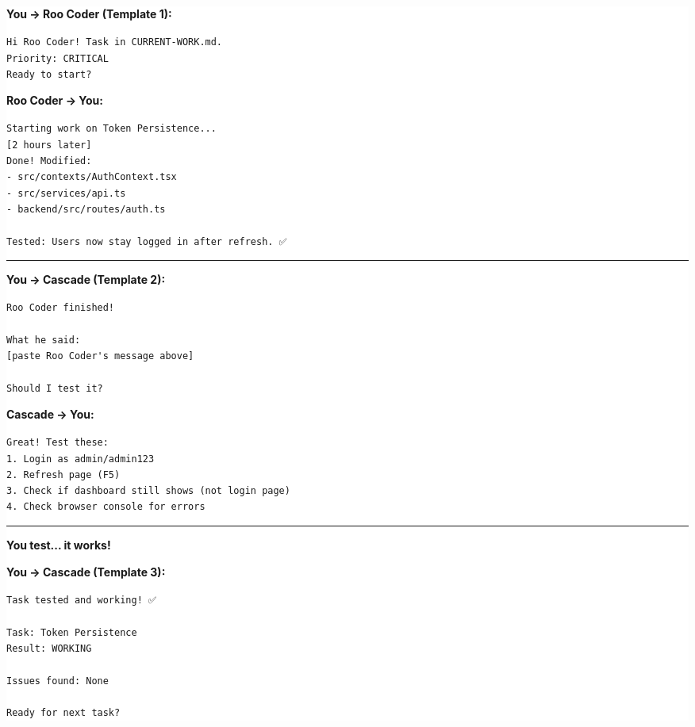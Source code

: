 
**You → Roo Coder (Template 1):**
```
Hi Roo Coder! Task in CURRENT-WORK.md.
Priority: CRITICAL
Ready to start?
```

**Roo Coder → You:**
```
Starting work on Token Persistence...
[2 hours later]
Done! Modified:
- src/contexts/AuthContext.tsx
- src/services/api.ts
- backend/src/routes/auth.ts

Tested: Users now stay logged in after refresh. ✅
```

---

**You → Cascade (Template 2):**
```
Roo Coder finished!

What he said:
[paste Roo Coder's message above]

Should I test it?
```

**Cascade → You:**
```
Great! Test these:
1. Login as admin/admin123
2. Refresh page (F5)
3. Check if dashboard still shows (not login page)
4. Check browser console for errors
```

---

**You test... it works!**

**You → Cascade (Template 3):**
```
Task tested and working! ✅

Task: Token Persistence
Result: WORKING

Issues found: None

Ready for next task?
```
